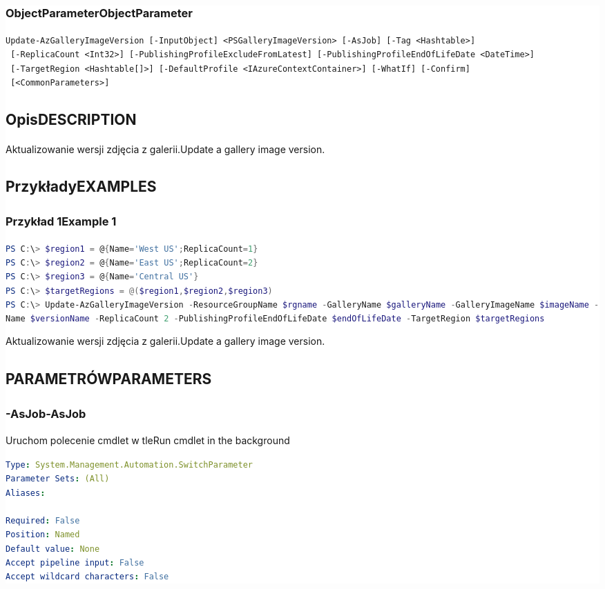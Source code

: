 ### <span data-ttu-id="838bb-107">ObjectParameter</span><span class="sxs-lookup"><span data-stu-id="838bb-107">ObjectParameter</span></span>
```
Update-AzGalleryImageVersion [-InputObject] <PSGalleryImageVersion> [-AsJob] [-Tag <Hashtable>]
 [-ReplicaCount <Int32>] [-PublishingProfileExcludeFromLatest] [-PublishingProfileEndOfLifeDate <DateTime>]
 [-TargetRegion <Hashtable[]>] [-DefaultProfile <IAzureContextContainer>] [-WhatIf] [-Confirm]
 [<CommonParameters>]
```

## <span data-ttu-id="838bb-108">Opis</span><span class="sxs-lookup"><span data-stu-id="838bb-108">DESCRIPTION</span></span>
<span data-ttu-id="838bb-109">Aktualizowanie wersji zdjęcia z galerii.</span><span class="sxs-lookup"><span data-stu-id="838bb-109">Update a gallery image version.</span></span>

## <span data-ttu-id="838bb-110">Przykłady</span><span class="sxs-lookup"><span data-stu-id="838bb-110">EXAMPLES</span></span>

### <span data-ttu-id="838bb-111">Przykład 1</span><span class="sxs-lookup"><span data-stu-id="838bb-111">Example 1</span></span>
```powershell
PS C:\> $region1 = @{Name='West US';ReplicaCount=1}
PS C:\> $region2 = @{Name='East US';ReplicaCount=2}
PS C:\> $region3 = @{Name='Central US'}
PS C:\> $targetRegions = @($region1,$region2,$region3)
PS C:\> Update-AzGalleryImageVersion -ResourceGroupName $rgname -GalleryName $galleryName -GalleryImageName $imageName -Name $versionName -ReplicaCount 2 -PublishingProfileEndOfLifeDate $endOfLifeDate -TargetRegion $targetRegions
```

<span data-ttu-id="838bb-112">Aktualizowanie wersji zdjęcia z galerii.</span><span class="sxs-lookup"><span data-stu-id="838bb-112">Update a gallery image version.</span></span>

## <span data-ttu-id="838bb-113">PARAMETRÓW</span><span class="sxs-lookup"><span data-stu-id="838bb-113">PARAMETERS</span></span>

### <span data-ttu-id="838bb-114">-AsJob</span><span class="sxs-lookup"><span data-stu-id="838bb-114">-AsJob</span></span>
<span data-ttu-id="838bb-115">Uruchom polecenie cmdlet w tle</span><span class="sxs-lookup"><span data-stu-id="838bb-115">Run cmdlet in the background</span></span>

```yaml
Type: System.Management.Automation.SwitchParameter
Parameter Sets: (All)
Aliases:

Required: False
Position: Named
Default value: None
Accept pipeline input: False
Accept wildcard characters: False
```
